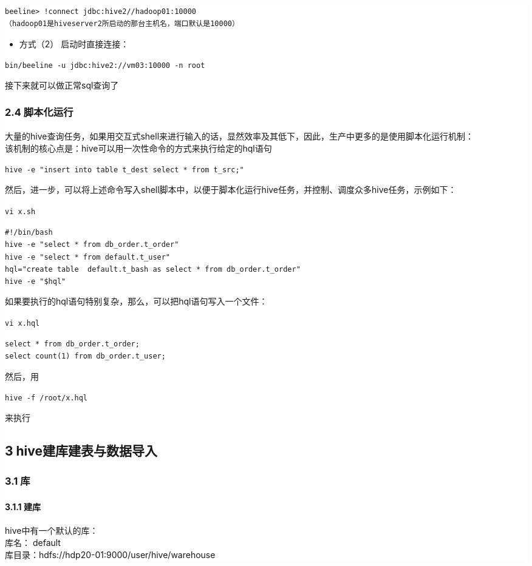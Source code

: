 ```
beeline> !connect jdbc:hive2//hadoop01:10000
（hadoop01是hiveserver2所启动的那台主机名，端口默认是10000）
```

- 方式（2）
启动时直接连接：

```
bin/beeline -u jdbc:hive2://vm03:10000 -n root
```


接下来就可以做正常sql查询了


### 2.4	脚本化运行
大量的hive查询任务，如果用交互式shell来进行输入的话，显然效率及其低下，因此，生产中更多的是使用脚本化运行机制：  
该机制的核心点是：hive可以用一次性命令的方式来执行给定的hql语句

```
hive -e "insert into table t_dest select * from t_src;"
```

然后，进一步，可以将上述命令写入shell脚本中，以便于脚本化运行hive任务，并控制、调度众多hive任务，示例如下：     

```
vi x.sh
```

```
#!/bin/bash
hive -e "select * from db_order.t_order"
hive -e "select * from default.t_user"
hql="create table  default.t_bash as select * from db_order.t_order"
hive -e "$hql"
```

如果要执行的hql语句特别复杂，那么，可以把hql语句写入一个文件：  

```
vi x.hql
```

```
select * from db_order.t_order;
select count(1) from db_order.t_user;
```


然后，用
```
hive -f /root/x.hql
```
 来执行


## 3	hive建库建表与数据导入
### 3.1 库
#### 3.1.1 建库 
hive中有一个默认的库：  
库名： default  
库目录：hdfs://hdp20-01:9000/user/hive/warehouse    

